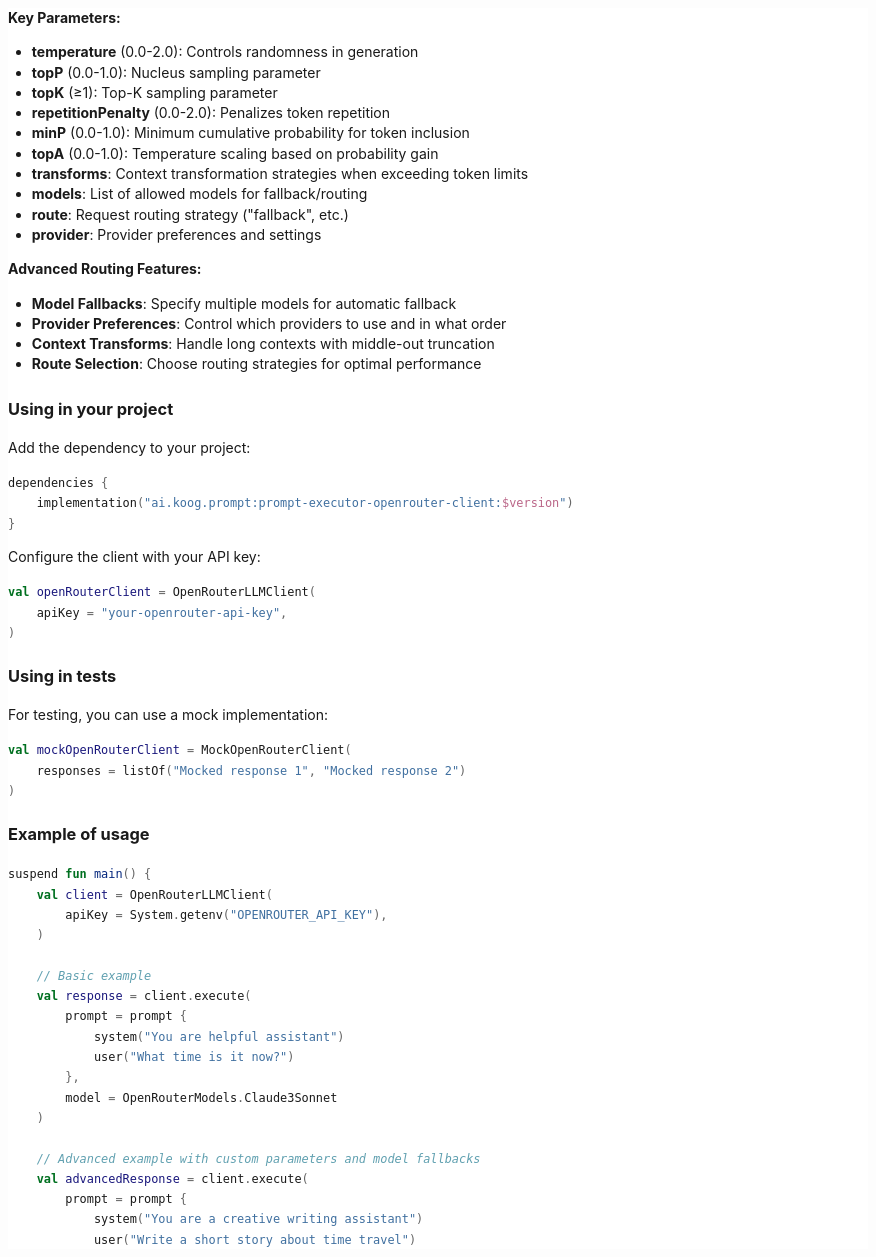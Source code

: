 **Key Parameters:**
- **temperature** (0.0-2.0): Controls randomness in generation
- **topP** (0.0-1.0): Nucleus sampling parameter
- **topK** (≥1): Top-K sampling parameter
- **repetitionPenalty** (0.0-2.0): Penalizes token repetition
- **minP** (0.0-1.0): Minimum cumulative probability for token inclusion
- **topA** (0.0-1.0): Temperature scaling based on probability gain
- **transforms**: Context transformation strategies when exceeding token limits
- **models**: List of allowed models for fallback/routing
- **route**: Request routing strategy ("fallback", etc.)
- **provider**: Provider preferences and settings

**Advanced Routing Features:**
- **Model Fallbacks**: Specify multiple models for automatic fallback
- **Provider Preferences**: Control which providers to use and in what order
- **Context Transforms**: Handle long contexts with middle-out truncation
- **Route Selection**: Choose routing strategies for optimal performance

### Using in your project

Add the dependency to your project:

```kotlin
dependencies {
    implementation("ai.koog.prompt:prompt-executor-openrouter-client:$version")
}
```

Configure the client with your API key:

```kotlin
val openRouterClient = OpenRouterLLMClient(
    apiKey = "your-openrouter-api-key",
)
```

### Using in tests

For testing, you can use a mock implementation:

```kotlin
val mockOpenRouterClient = MockOpenRouterClient(
    responses = listOf("Mocked response 1", "Mocked response 2")
)
```

### Example of usage

```kotlin
suspend fun main() {
    val client = OpenRouterLLMClient(
        apiKey = System.getenv("OPENROUTER_API_KEY"),
    )

    // Basic example
    val response = client.execute(
        prompt = prompt {
            system("You are helpful assistant")
            user("What time is it now?")
        },
        model = OpenRouterModels.Claude3Sonnet
    )

    // Advanced example with custom parameters and model fallbacks
    val advancedResponse = client.execute(
        prompt = prompt {
            system("You are a creative writing assistant")
            user("Write a short story about time travel")
```